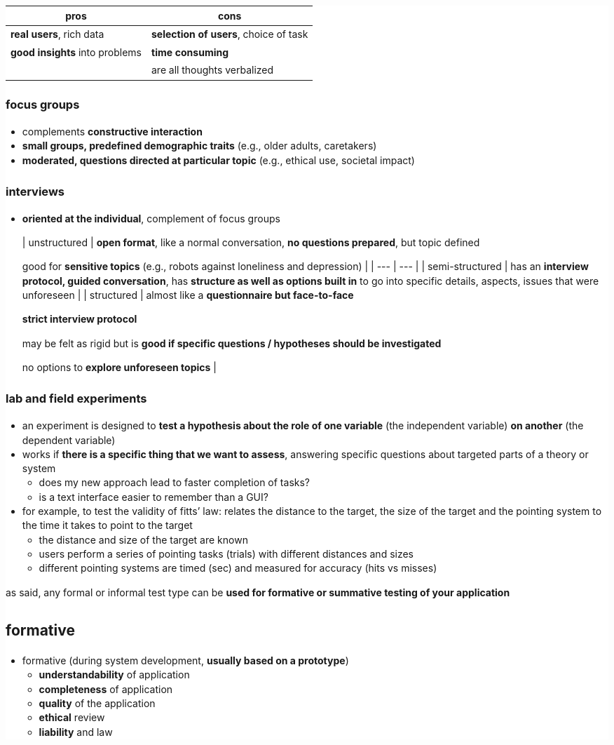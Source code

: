 | pros | cons |
| --- | --- |
| **real users**, rich data | **selection of users**, choice of task |
| **good insights** into problems | **time consuming** |
|  | are all thoughts verbalized |

### focus groups

- complements **constructive interaction**
- **small groups, predefined demographic traits** (e.g., older adults, caretakers)
- **moderated, questions directed at particular topic** (e.g., ethical use, societal impact)

### interviews

- **oriented at the individual**, complement of focus groups
    
    
    | unstructured | **open format**, like a normal conversation, **no questions prepared**, but topic defined
    
    good for **sensitive topics** (e.g., robots against loneliness and depression) |
    | --- | --- |
    | semi-structured | has an **interview protocol, guided conversation**, has **structure as well as options built in** to go into specific details, aspects, issues that were unforeseen |
    | structured | almost like a **questionnaire but face-to-face**
    
    **strict interview protocol**
    
    may be felt as rigid but is **good if specific questions / hypotheses should be investigated**
    
    no options to **explore unforeseen topics** |

### lab and field experiments

- an experiment is designed to **test a hypothesis about the role of one variable** (the independent variable) **on another** (the dependent variable)
- works if **there is a specific thing that we want to assess**, answering specific questions about targeted parts of a theory or system
    - does my new approach lead to faster completion of tasks?
    - is a text interface easier to remember than a GUI?
- for example, to test the validity of fitts’ law: relates the distance to the target, the size of the target and the pointing system to the time it takes to point to the target
    - the distance and size of the target are known
    - users perform a series of pointing tasks (trials) with different distances and sizes
    - different pointing systems are timed (sec) and measured for accuracy (hits vs misses)

as said, any formal or informal test type can be **used for formative or summative testing of your application**

## formative

- formative (during system development, **usually based on a prototype**)
    - **understandability** of application
    - **completeness** of application
    - **quality** of the application
    - **ethical** review
    - **liability** and law
    